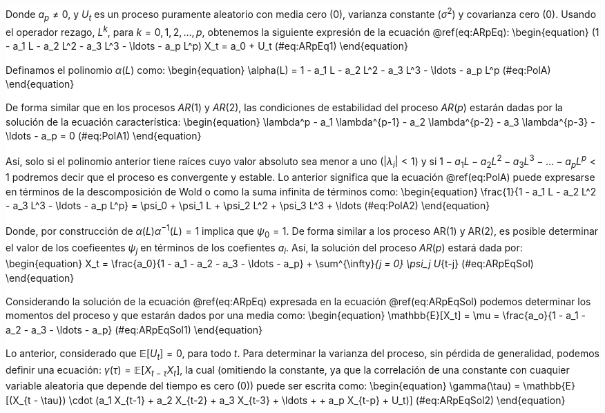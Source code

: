 Donde $a_p \neq 0$, y $U_t$ es un proceso puramente aleatorio con media cero (0), varianza constante ($\sigma^2$) y covarianza cero (0). Usando el operador rezago, $L^k$, para $k = 0, 1, 2, \ldots, p$, obtenemos la siguiente expresión de la ecuación \@ref(eq:ARpEq):
\begin{equation}
    (1 - a_1 L - a_2 L^2 - a_3 L^3 - \ldots - a_p L^p) X_t = a_0 + U_t
    (\#eq:ARpEq1)
\end{equation}

Definamos el polinomio $\alpha(L)$ como:
\begin{equation}
    \alpha(L) = 1 - a_1 L - a_2 L^2 - a_3 L^3 - \ldots - a_p L^p
    (\#eq:PolA)
\end{equation}

De forma similar que en los procesos $AR(1)$ y $AR(2)$, las condiciones de estabilidad del proceso $AR(p)$ estarán dadas por la solución de la ecuación característica:
\begin{equation}
    \lambda^p - a_1 \lambda^{p-1} - a_2 \lambda^{p-2} - a_3 \lambda^{p-3} - \ldots - a_p = 0
        (\#eq:PolA1)
\end{equation}

Así, solo si el polinomio anterior tiene raíces cuyo valor absoluto sea menor a uno ($\lvert\lambda_i\lvert < 1$) y si $1 - a_1 L  - a_2 L^2 - a_3 L^3  - \ldots - a_p L^p < 1$ podremos decir que el proceso es convergente y estable. Lo anterior significa que la ecuación \@ref(eq:PolA) puede expresarse en términos de la descomposición de Wold o como la suma infinita de términos como:
\begin{equation}
    \frac{1}{1 - a_1 L  - a_2 L^2 - a_3 L^3  - \ldots - a_p L^p} = \psi_0 + \psi_1 L + \psi_2 L^2 + \psi_3 L^3 + \ldots
(\#eq:PolA2)
\end{equation}

Donde, por construcción de $\alpha(L) \alpha^{-1}(L) = 1$ implica que $\psi_0 = 1$. De forma similar a los proceso AR(1) y AR(2), es posible determinar el valor de los coefieentes $\psi_j$ en términos de los coefientes $a_i$. Así, la solución del proceso $AR(p)$ estará dada por:
\begin{equation}
    X_t = \frac{a_0}{1 - a_1  - a_2 - a_3  - \ldots - a_p} + \sum^{\infty}_{j = 0} \psi_j U_{t-j}
    (\#eq:ARpEqSol)
\end{equation}

Considerando la solución de la ecuación \@ref(eq:ARpEq) expresada en la ecuación \@ref(eq:ARpEqSol) podemos determinar los momentos del proceso y que estarán dados por una media como:
\begin{equation}
    \mathbb{E}[X_t] = \mu = \frac{a_o}{1 - a_1  - a_2 - a_3  - \ldots - a_p}
        (\#eq:ARpEqSol1)
\end{equation}

Lo anterior, considerado que $\mathbb{E}[U_t] = 0$, para todo $t$. Para determinar la varianza del proceso, sin pérdida de generalidad, podemos definir una ecuación: $\gamma(\tau) = \mathbb{E}[X_{t - \tau} X_t]$, la cual (omitiendo la constante, ya que la correlación de una constante con cuaquier variable aleatoria que depende del tiempo es cero (0)) puede ser escrita como:
\begin{equation}
    \gamma(\tau) = \mathbb{E}[(X_{t - \tau}) \cdot (a_1 X_{t-1} + a_2 X_{t-2} + a_3 X_{t-3} + \ldots + + a_p X_{t-p} + U_t)]
        (\#eq:ARpEqSol2)
\end{equation}


[^pe_univariados-1]: El procedimiento e implementación del ejercicio
[^pe_univariados-2]: El procedimiento e implementación del ejercicio
